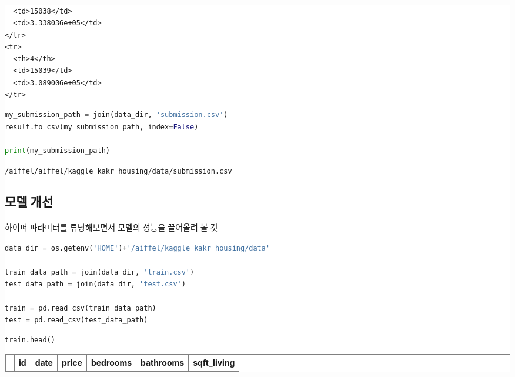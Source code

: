       <td>15038</td>
      <td>3.338036e+05</td>
    </tr>
    <tr>
      <th>4</th>
      <td>15039</td>
      <td>3.089006e+05</td>
    </tr>
  </tbody>
</table>
</div>




```python
my_submission_path = join(data_dir, 'submission.csv')
result.to_csv(my_submission_path, index=False)

print(my_submission_path)
```

    /aiffel/aiffel/kaggle_kakr_housing/data/submission.csv


## 모델 개선

하이퍼 파라미터를 튜닝해보면서 모델의 성능을 끌어올려 볼 것


```python
data_dir = os.getenv('HOME')+'/aiffel/kaggle_kakr_housing/data'

train_data_path = join(data_dir, 'train.csv')
test_data_path = join(data_dir, 'test.csv') 

train = pd.read_csv(train_data_path)
test = pd.read_csv(test_data_path)
```


```python
train.head()
```




<div>
<style scoped>
    .dataframe tbody tr th:only-of-type {
        vertical-align: middle;
    }

    .dataframe tbody tr th {
        vertical-align: top;
    }

    .dataframe thead th {
        text-align: right;
    }
</style>
<table border="1" class="dataframe">
  <thead>
    <tr style="text-align: right;">
      <th></th>
      <th>id</th>
      <th>date</th>
      <th>price</th>
      <th>bedrooms</th>
      <th>bathrooms</th>
      <th>sqft_living</th>
